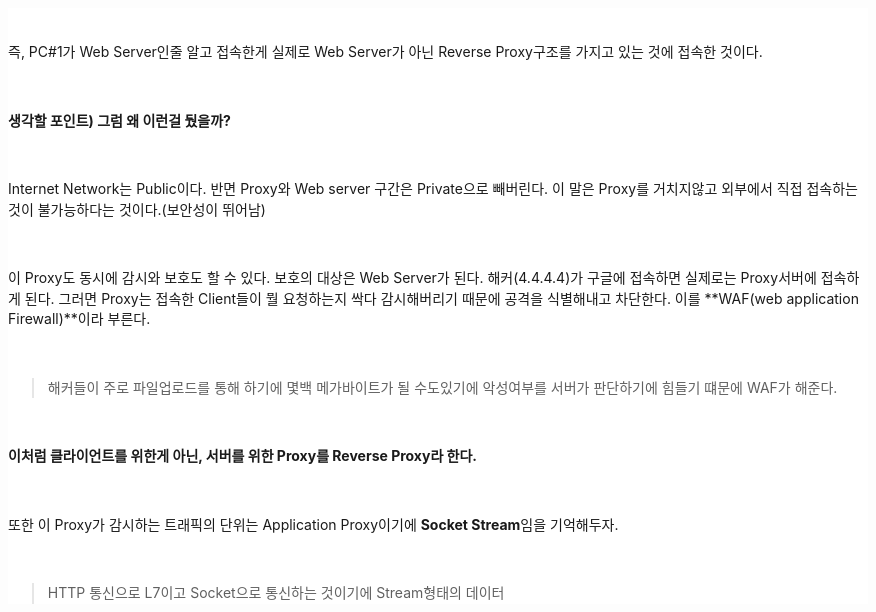     

즉, PC#1가 Web Server인줄 알고 접속한게 실제로 Web Server가 아닌 Reverse Proxy구조를 가지고 있는 것에 접속한 것이다.

    

**생각할 포인트) 그럼 왜 이런걸 뒀을까?**

    

Internet Network는 Public이다. 반면 Proxy와 Web server 구간은 Private으로 빼버린다. 이 말은 Proxy를 거치지않고 외부에서 직접 접속하는 것이 불가능하다는 것이다.(보안성이 뛰어남)

    

이 Proxy도 동시에 감시와 보호도 할 수 있다. 보호의 대상은 Web Server가 된다. 해커(4.4.4.4)가 구글에 접속하면 실제로는 Proxy서버에 접속하게 된다. 그러면 Proxy는 접속한 Client들이 뭘 요청하는지 싹다 감시해버리기 때문에 공격을 식별해내고 차단한다. 이를 **WAF(web application Firewall)**이라 부른다.

    

> 해커들이 주로 파일업로드를 통해 하기에 몇백 메가바이트가 될 수도있기에 악성여부를 서버가 판단하기에 힘들기 떄문에 WAF가 해준다.

    

**이처럼 클라이언트를 위한게 아닌, 서버를 위한 Proxy를 Reverse Proxy라 한다.**

    

또한 이 Proxy가 감시하는 트래픽의 단위는 Application Proxy이기에 **Socket Stream**임을 기억해두자.

    

> HTTP 통신으로 L7이고 Socket으로 통신하는 것이기에 Stream형태의 데이터
